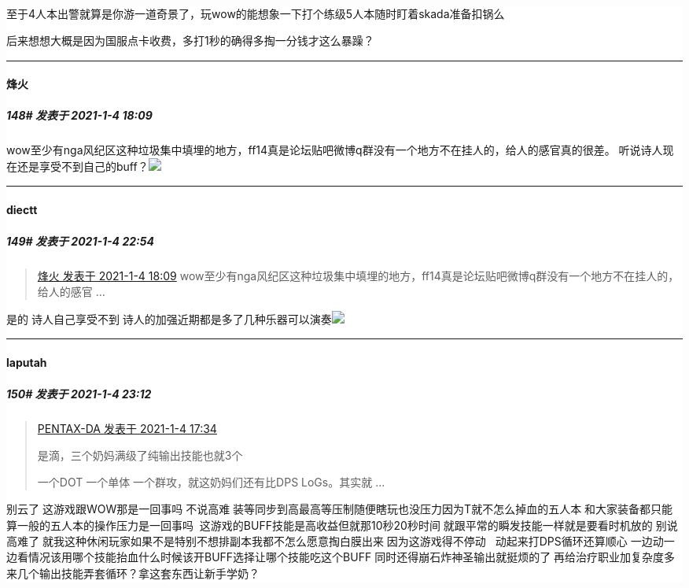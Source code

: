 
至于4人本出警就算是你游一道奇景了，玩wow的能想象一下打个练级5人本随时盯着skada准备扣锅么

后来想想大概是因为国服点卡收费，多打1秒的确得多掏一分钱才这么暴躁？







*****

####  烽火  
##### 148#       发表于 2021-1-4 18:09




wow至少有nga风纪区这种垃圾集中填埋的地方，ff14真是论坛贴吧微博q群没有一个地方不在挂人的，给人的感官真的很差。
听说诗人现在还是享受不到自己的buff？<img src="https://static.saraba1st.com/image/smiley/face2017/067.png" referrerpolicy="no-referrer">








*****

####  diectt  
##### 149#       发表于 2021-1-4 22:54



<blockquote><a href="httphttps://bbs.saraba1st.com/2b/forum.php?mod=redirect&amp;goto=findpost&amp;pid=49936616&amp;ptid=1980949" target="_blank">烽火 发表于 2021-1-4 18:09</a>
wow至少有nga风纪区这种垃圾集中填埋的地方，ff14真是论坛贴吧微博q群没有一个地方不在挂人的，给人的感官 ...</blockquote>
是的 诗人自己享受不到
诗人的加强近期都是多了几种乐器可以演奏<img src="https://static.saraba1st.com/image/smiley/face2017/067.png" referrerpolicy="no-referrer">







*****

####  laputah  
##### 150#       发表于 2021-1-4 23:12



<blockquote><a href="httphttps://bbs.saraba1st.com/2b/forum.php?mod=redirect&amp;goto=findpost&amp;pid=49936271&amp;ptid=1980949" target="_blank">PENTAX-DA 发表于 2021-1-4 17:34</a>

是滴，三个奶妈满级了纯输出技能也就3个

一个DOT 一个单体 一个群攻，就这奶妈们还有比DPS LoGs。其实就 ...</blockquote>
别云了 这游戏跟WOW那是一回事吗 不说高难 装等同步到高最高等压制随便瞎玩也没压力因为T就不怎么掉血的五人本 和大家装备都只能算一般的五人本的操作压力是一回事吗  这游戏的BUFF技能是高收益但就那10秒20秒时间 就跟平常的瞬发技能一样就是要看时机放的 别说高难了 就我这种休闲玩家如果不是特别不想排副本我都不怎么愿意掏白膜出来 因为这游戏得不停动   动起来打DPS循环还算顺心 一边动一边看情况该用哪个技能抬血什么时候该开BUFF选择让哪个技能吃这个BUFF 同时还得崩石炸神圣输出就挺烦的了 再给治疗职业加复杂度多来几个输出技能弄套循环？拿这套东西让新手学奶？
